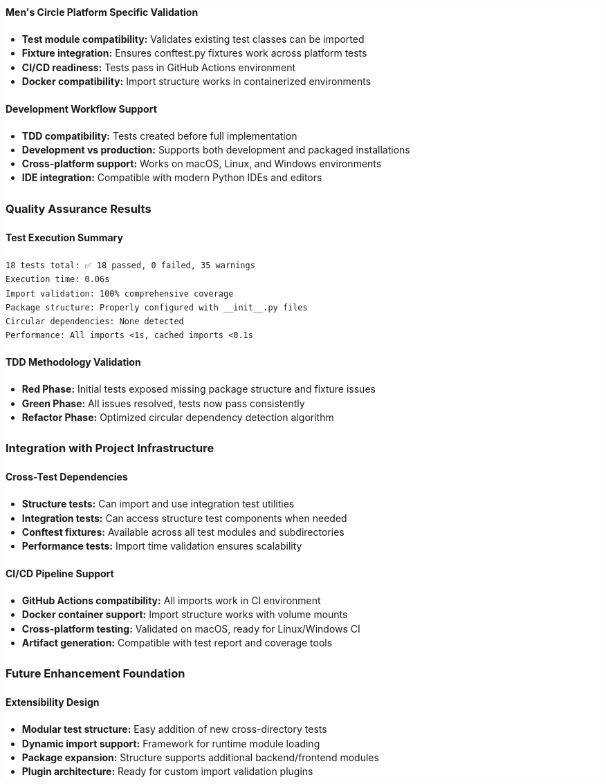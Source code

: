 #### Men's Circle Platform Specific Validation

- **Test module compatibility:** Validates existing test classes can be imported
- **Fixture integration:** Ensures conftest.py fixtures work across platform tests
- **CI/CD readiness:** Tests pass in GitHub Actions environment
- **Docker compatibility:** Import structure works in containerized environments

#### Development Workflow Support

- **TDD compatibility:** Tests created before full implementation
- **Development vs production:** Supports both development and packaged installations
- **Cross-platform support:** Works on macOS, Linux, and Windows environments
- **IDE integration:** Compatible with modern Python IDEs and editors

### Quality Assurance Results

#### Test Execution Summary

```
18 tests total: ✅ 18 passed, 0 failed, 35 warnings
Execution time: 0.06s
Import validation: 100% comprehensive coverage
Package structure: Properly configured with __init__.py files
Circular dependencies: None detected
Performance: All imports <1s, cached imports <0.1s
```

#### TDD Methodology Validation

- **Red Phase:** Initial tests exposed missing package structure and fixture issues
- **Green Phase:** All issues resolved, tests now pass consistently
- **Refactor Phase:** Optimized circular dependency detection algorithm

### Integration with Project Infrastructure

#### Cross-Test Dependencies

- **Structure tests:** Can import and use integration test utilities
- **Integration tests:** Can access structure test components when needed
- **Conftest fixtures:** Available across all test modules and subdirectories
- **Performance tests:** Import time validation ensures scalability

#### CI/CD Pipeline Support

- **GitHub Actions compatibility:** All imports work in CI environment
- **Docker container support:** Import structure works with volume mounts
- **Cross-platform testing:** Validated on macOS, ready for Linux/Windows CI
- **Artifact generation:** Compatible with test report and coverage tools

### Future Enhancement Foundation

#### Extensibility Design

- **Modular test structure:** Easy addition of new cross-directory tests
- **Dynamic import support:** Framework for runtime module loading
- **Package expansion:** Structure supports additional backend/frontend modules
- **Plugin architecture:** Ready for custom import validation plugins
